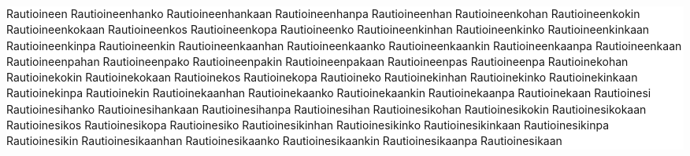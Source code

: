 Rautioineen
Rautioineenhanko
Rautioineenhankaan
Rautioineenhanpa
Rautioineenhan
Rautioineenkohan
Rautioineenkokin
Rautioineenkokaan
Rautioineenkos
Rautioineenkopa
Rautioineenko
Rautioineenkinhan
Rautioineenkinko
Rautioineenkinkaan
Rautioineenkinpa
Rautioineenkin
Rautioineenkaanhan
Rautioineenkaanko
Rautioineenkaankin
Rautioineenkaanpa
Rautioineenkaan
Rautioineenpahan
Rautioineenpako
Rautioineenpakin
Rautioineenpakaan
Rautioineenpas
Rautioineenpa
Rautioinekohan
Rautioinekokin
Rautioinekokaan
Rautioinekos
Rautioinekopa
Rautioineko
Rautioinekinhan
Rautioinekinko
Rautioinekinkaan
Rautioinekinpa
Rautioinekin
Rautioinekaanhan
Rautioinekaanko
Rautioinekaankin
Rautioinekaanpa
Rautioinekaan
Rautioinesi
Rautioinesihanko
Rautioinesihankaan
Rautioinesihanpa
Rautioinesihan
Rautioinesikohan
Rautioinesikokin
Rautioinesikokaan
Rautioinesikos
Rautioinesikopa
Rautioinesiko
Rautioinesikinhan
Rautioinesikinko
Rautioinesikinkaan
Rautioinesikinpa
Rautioinesikin
Rautioinesikaanhan
Rautioinesikaanko
Rautioinesikaankin
Rautioinesikaanpa
Rautioinesikaan